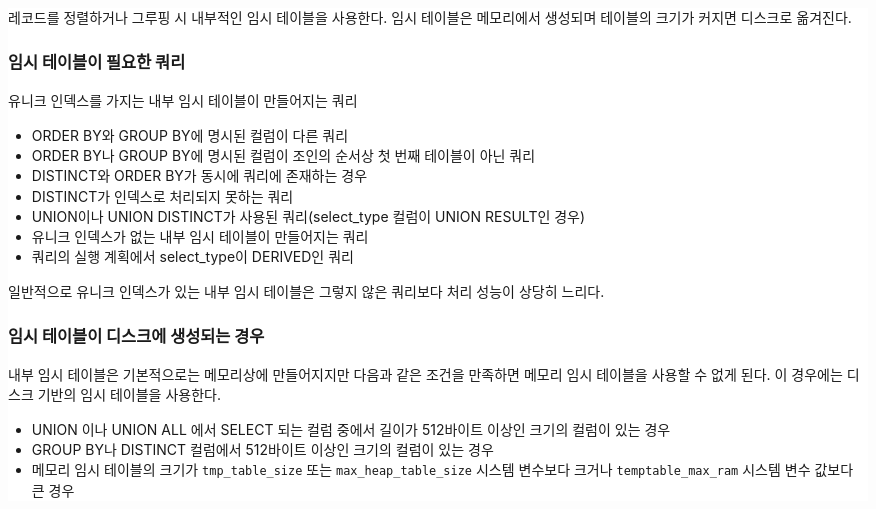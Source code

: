 레코드를 정렬하거나 그루핑 시 내부적인 임시 테이블을 사용한다. 임시 테이블은 메모리에서 생성되며 테이블의 크기가 커지면 디스크로 옮겨진다.

### 임시 테이블이 필요한 쿼리

유니크 인덱스를 가지는 내부 임시 테이블이 만들어지는 쿼리

- ORDER BY와 GROUP BY에 명시된 컬럼이 다른 쿼리
- ORDER BY나 GROUP BY에 명시된 컬럼이 조인의 순서상 첫 번째 테이블이 아닌 쿼리
- DISTINCT와 ORDER BY가 동시에 쿼리에 존재하는 경우
- DISTINCT가 인덱스로 처리되지 못하는 쿼리
- UNION이나 UNION DISTINCT가 사용된 쿼리(select_type 컬럼이 UNION RESULT인 경우)
- 유니크 인덱스가 없는 내부 임시 테이블이 만들어지는 쿼리
- 쿼리의 실행 계획에서 select_type이 DERIVED인 쿼리

일반적으로 유니크 인덱스가 있는 내부 임시 테이블은 그렇지 않은 쿼리보다 처리 성능이 상당히 느리다.

### 임시 테이블이 디스크에 생성되는 경우

내부 임시 테이블은 기본적으로는 메모리상에 만들어지지만 다음과 같은 조건을 만족하면 메모리 임시 테이블을 사용할 수 없게 된다. 이 경우에는 디스크 기반의 임시 테이블을 사용한다.

- UNION 이나 UNION ALL 에서 SELECT 되는 컬럼 중에서 길이가 512바이트 이상인 크기의 컬럼이 있는 경우
- GROUP BY나 DISTINCT 컬럼에서 512바이트 이상인 크기의 컬럼이 있는 경우
- 메모리 임시 테이블의 크기가 `tmp_table_size` 또는 `max_heap_table_size` 시스템 변수보다 크거나 `temptable_max_ram` 시스템 변수 값보다 큰 경우
